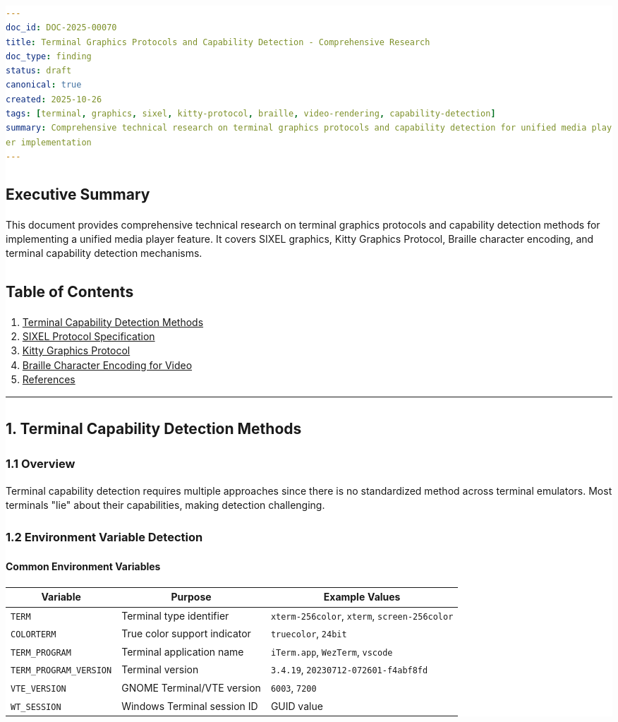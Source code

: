```yaml
---
doc_id: DOC-2025-00070
title: Terminal Graphics Protocols and Capability Detection - Comprehensive Research
doc_type: finding
status: draft
canonical: true
created: 2025-10-26
tags: [terminal, graphics, sixel, kitty-protocol, braille, video-rendering, capability-detection]
summary: Comprehensive technical research on terminal graphics protocols and capability detection for unified media player implementation
---
```


## Executive Summary

This document provides comprehensive technical research on terminal graphics protocols and capability detection methods for implementing a unified media player feature. It covers SIXEL graphics, Kitty Graphics Protocol, Braille character encoding, and terminal capability detection mechanisms.

## Table of Contents

1. [Terminal Capability Detection Methods](#1-terminal-capability-detection-methods)
2. [SIXEL Protocol Specification](#2-sixel-protocol-specification)
3. [Kitty Graphics Protocol](#3-kitty-graphics-protocol)
4. [Braille Character Encoding for Video](#4-braille-character-encoding-for-video)
5. [References](#references)

---

## 1. Terminal Capability Detection Methods

### 1.1 Overview

Terminal capability detection requires multiple approaches since there is no standardized method across terminal emulators. Most terminals "lie" about their capabilities, making detection challenging.

### 1.2 Environment Variable Detection

#### Common Environment Variables

| Variable | Purpose | Example Values |
|----------|---------|----------------|
| `TERM` | Terminal type identifier | `xterm-256color`, `xterm`, `screen-256color` |
| `COLORTERM` | True color support indicator | `truecolor`, `24bit` |
| `TERM_PROGRAM` | Terminal application name | `iTerm.app`, `WezTerm`, `vscode` |
| `TERM_PROGRAM_VERSION` | Terminal version | `3.4.19`, `20230712-072601-f4abf8fd` |
| `VTE_VERSION` | GNOME Terminal/VTE version | `6003`, `7200` |
| `WT_SESSION` | Windows Terminal session ID | GUID value |
